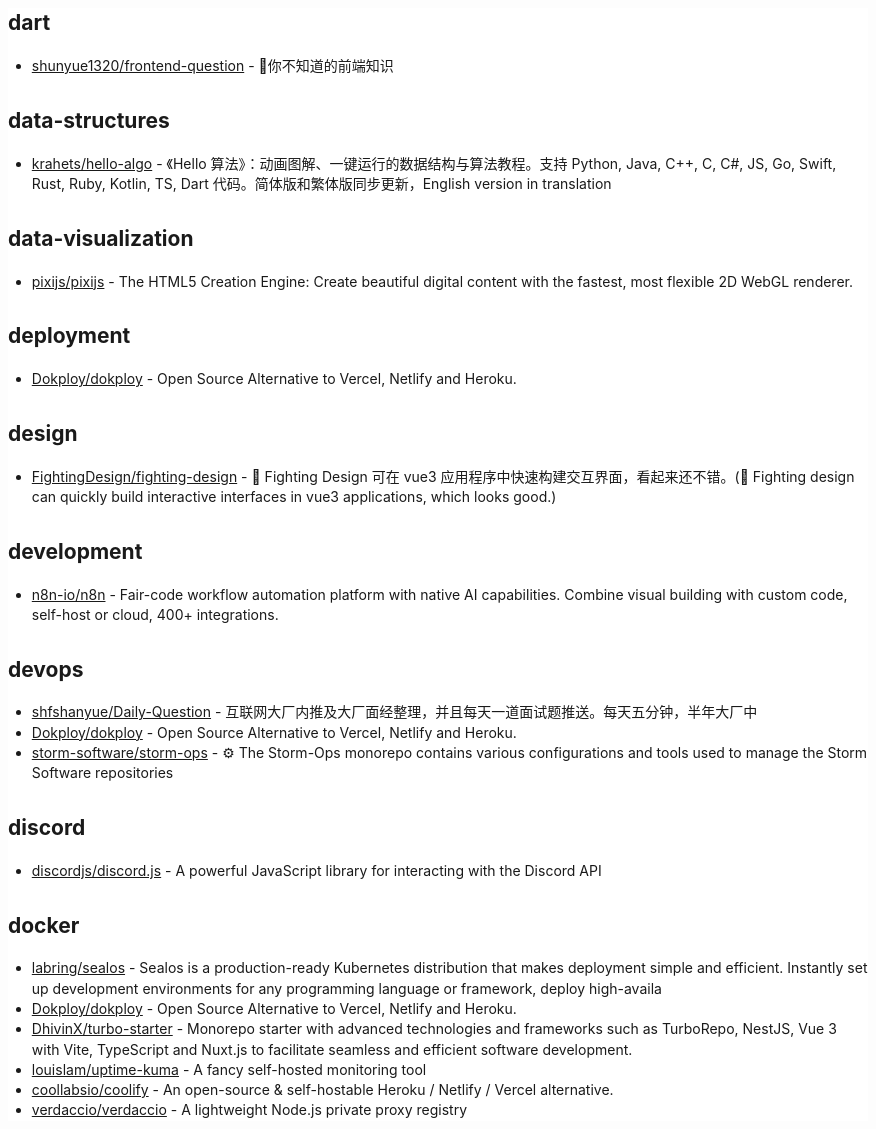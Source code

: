 ## dart 

- [shunyue1320/frontend-question](https://github.com/shunyue1320/frontend-question) - 🍓你不知道的前端知识

## data-structures 

- [krahets/hello-algo](https://github.com/krahets/hello-algo) - 《Hello 算法》：动画图解、一键运行的数据结构与算法教程。支持 Python, Java, C++, C, C#, JS, Go, Swift, Rust, Ruby, Kotlin, TS, Dart 代码。简体版和繁体版同步更新，English version in translation

## data-visualization 

- [pixijs/pixijs](https://github.com/pixijs/pixijs) - The HTML5 Creation Engine: Create beautiful digital content with the fastest, most flexible 2D WebGL renderer.

## deployment 

- [Dokploy/dokploy](https://github.com/Dokploy/dokploy) - Open Source Alternative to Vercel, Netlify and Heroku.

## design 

- [FightingDesign/fighting-design](https://github.com/FightingDesign/fighting-design) - 🌈 Fighting Design 可在 vue3 应用程序中快速构建交互界面，看起来还不错。(🌈 Fighting design can quickly build interactive interfaces in vue3 applications, which looks good.)

## development 

- [n8n-io/n8n](https://github.com/n8n-io/n8n) - Fair-code workflow automation platform with native AI capabilities. Combine visual building with custom code, self-host or cloud, 400+ integrations.

## devops 

- [shfshanyue/Daily-Question](https://github.com/shfshanyue/Daily-Question) - 互联网大厂内推及大厂面经整理，并且每天一道面试题推送。每天五分钟，半年大厂中
- [Dokploy/dokploy](https://github.com/Dokploy/dokploy) - Open Source Alternative to Vercel, Netlify and Heroku.
- [storm-software/storm-ops](https://github.com/storm-software/storm-ops) - ⚙️ The Storm-Ops monorepo contains various configurations and tools used to manage the Storm Software repositories

## discord 

- [discordjs/discord.js](https://github.com/discordjs/discord.js) - A powerful JavaScript library for interacting with the Discord API

## docker 

- [labring/sealos](https://github.com/labring/sealos) - Sealos is a production-ready Kubernetes distribution that makes deployment simple and efficient. Instantly set up development environments for any programming language or framework, deploy high-availa
- [Dokploy/dokploy](https://github.com/Dokploy/dokploy) - Open Source Alternative to Vercel, Netlify and Heroku.
- [DhivinX/turbo-starter](https://github.com/DhivinX/turbo-starter) - Monorepo starter with advanced technologies and frameworks such as TurboRepo, NestJS, Vue 3 with Vite, TypeScript and Nuxt.js to facilitate seamless and efficient software development.
- [louislam/uptime-kuma](https://github.com/louislam/uptime-kuma) - A fancy self-hosted monitoring tool
- [coollabsio/coolify](https://github.com/coollabsio/coolify) - An open-source & self-hostable Heroku / Netlify / Vercel alternative.
- [verdaccio/verdaccio](https://github.com/verdaccio/verdaccio) - A lightweight Node.js private proxy registry

